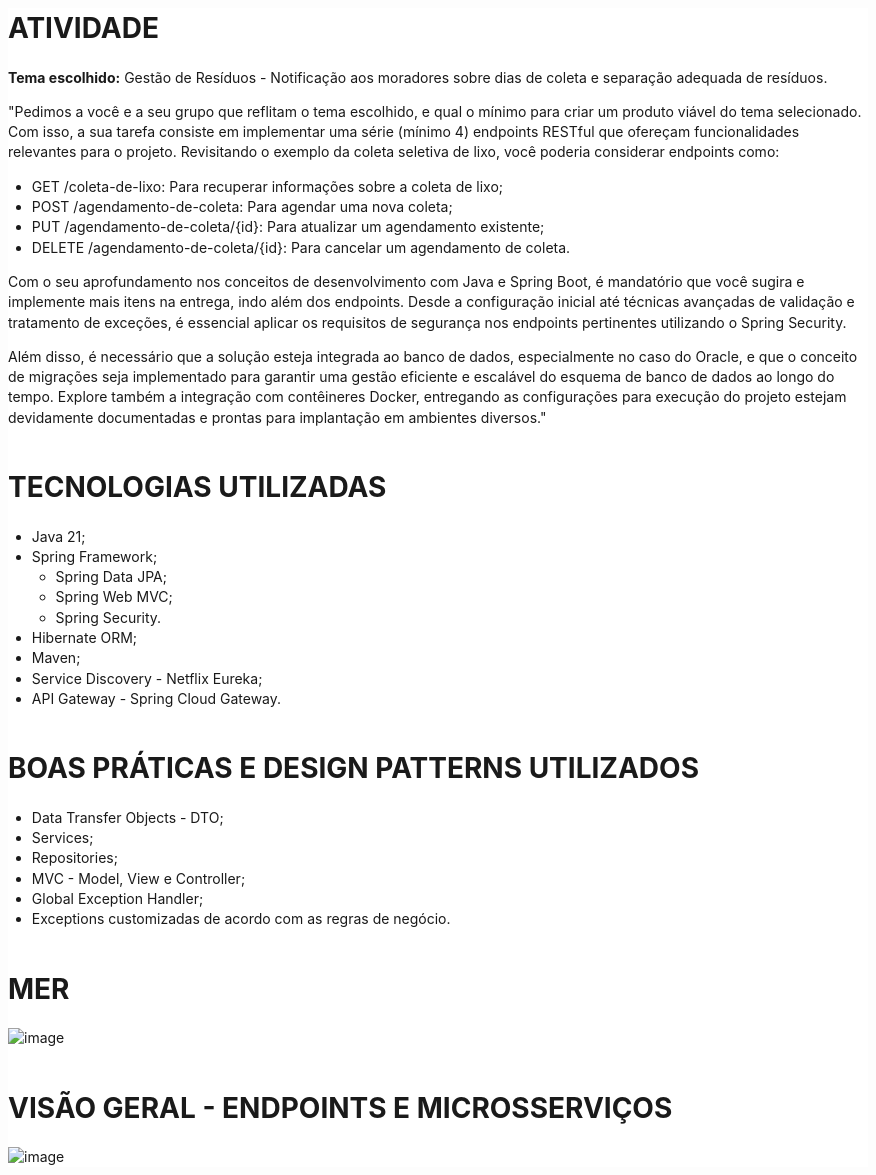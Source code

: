 # ATIVIDADE
**Tema escolhido:** Gestão de Resíduos - Notificação aos moradores sobre dias de coleta e separação adequada de resíduos.

"Pedimos a você e a seu grupo que reflitam o tema escolhido, e qual o mínimo para criar um produto viável do tema selecionado. Com isso, a sua tarefa consiste em implementar uma série (mínimo 4) endpoints RESTful que ofereçam funcionalidades relevantes para o projeto. Revisitando o exemplo da coleta seletiva de lixo, você poderia considerar endpoints como:

- GET /coleta-de-lixo: Para recuperar informações sobre a coleta de lixo;
- POST /agendamento-de-coleta: Para agendar uma nova coleta;
- PUT /agendamento-de-coleta/{id}: Para atualizar um agendamento existente;
- DELETE /agendamento-de-coleta/{id}: Para cancelar um agendamento de coleta.

Com o seu aprofundamento nos conceitos de desenvolvimento com Java e Spring Boot, é mandatório que você sugira e implemente mais itens na entrega, indo além dos endpoints. Desde a configuração inicial até técnicas avançadas de validação e tratamento de exceções, é essencial aplicar os requisitos de segurança nos endpoints pertinentes utilizando o Spring Security.

Além disso, é necessário que a solução esteja integrada ao banco de dados, especialmente no caso do Oracle, e que o conceito de migrações seja implementado para garantir uma gestão eficiente e escalável do esquema de banco de dados ao longo do tempo. Explore também a integração com contêineres Docker, entregando as configurações para execução do projeto estejam devidamente documentadas e prontas para implantação em ambientes diversos."

# TECNOLOGIAS UTILIZADAS
- Java 21;
- Spring Framework;
  - Spring Data JPA;
  - Spring Web MVC;
  - Spring Security.
- Hibernate ORM;
- Maven;
- Service Discovery - Netflix Eureka;
- API Gateway - Spring Cloud Gateway.

# BOAS PRÁTICAS E DESIGN PATTERNS UTILIZADOS
- Data Transfer Objects - DTO;
- Services;
- Repositories;
- MVC - Model, View e Controller;
- Global Exception Handler;
- Exceptions customizadas de acordo com as regras de negócio.

# MER
![image](https://github.com/pedroferrarezzo/Gere-Residuo-Java-SpringBoot-Oracle-Atividade-Fiap/assets/124400471/5e487da1-c3e1-4c64-af08-ff58bb646ace)

# VISÃO GERAL - ENDPOINTS E MICROSSERVIÇOS
![image](https://github.com/pedroferrarezzo/Gere-Residuo-Java-SpringBoot-Oracle-Atividade-Fiap/assets/124400471/d32f2da3-99e9-4dbe-a69c-2656e048a2f5)
